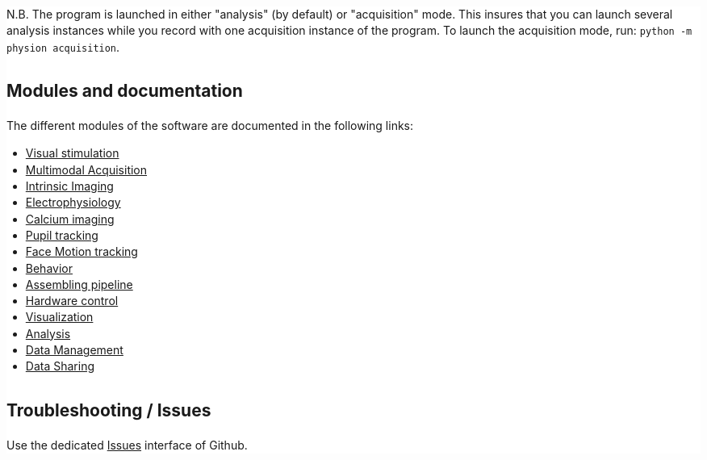 N.B. The program is launched in either "analysis" (by default) or "acquisition" mode. This insures that you can launch several analysis instances while you record with one acquisition instance of the program. To launch the acquisition mode, run: `python -m physion acquisition`.

## Modules and documentation

The different modules of the software are documented in the following links:

- [Visual stimulation](src/physion/visual_stim/README.md)
- [Multimodal Acquisition](src/physion/acquisition/README.md)
- [Intrinsic Imaging](src/physion/intrinsic/README.md)
- [Electrophysiology](src/physion/electrophy/README.md)
- [Calcium imaging](src/physion/imaging/README.md)
- [Pupil tracking](src/physion/pupil/README.md)
- [Face Motion tracking](src/physion/facemotion/README.md)
- [Behavior](src/physion/behavior/README.md) 
- [Assembling pipeline](src/physion/assembling/README.md)
- [Hardware control](src/physion/hardware/README.md)
- [Visualization](src/physion/dataviz/README.md)
- [Analysis](src/physion/analysis/README.md)
- [Data Management](src/physion/utils/management/README.md)
- [Data Sharing](src/physion/utils/sharing/README.md)

## Troubleshooting / Issues

Use the dedicated [Issues](https://github.com/yzerlaut/physion/issues) interface of Github.
